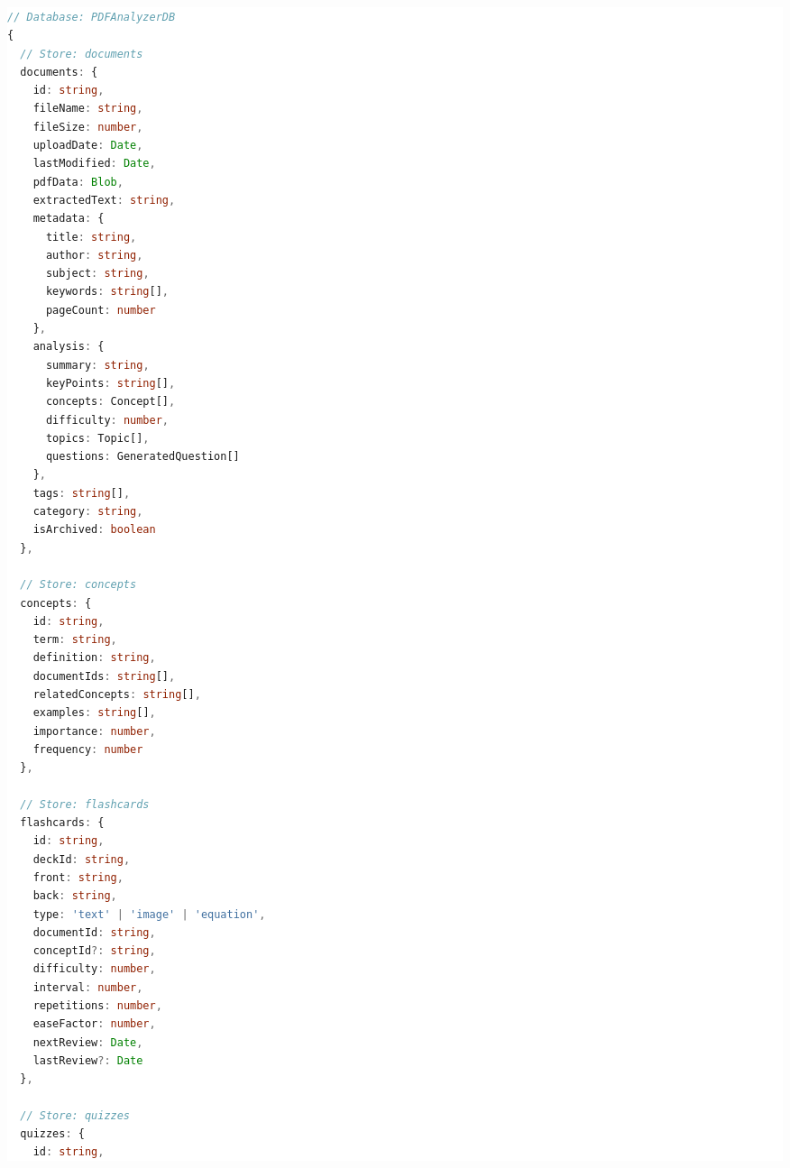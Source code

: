 ```typescript
// Database: PDFAnalyzerDB
{
  // Store: documents
  documents: {
    id: string,
    fileName: string,
    fileSize: number,
    uploadDate: Date,
    lastModified: Date,
    pdfData: Blob,
    extractedText: string,
    metadata: {
      title: string,
      author: string,
      subject: string,
      keywords: string[],
      pageCount: number
    },
    analysis: {
      summary: string,
      keyPoints: string[],
      concepts: Concept[],
      difficulty: number,
      topics: Topic[],
      questions: GeneratedQuestion[]
    },
    tags: string[],
    category: string,
    isArchived: boolean
  },

  // Store: concepts
  concepts: {
    id: string,
    term: string,
    definition: string,
    documentIds: string[],
    relatedConcepts: string[],
    examples: string[],
    importance: number,
    frequency: number
  },

  // Store: flashcards
  flashcards: {
    id: string,
    deckId: string,
    front: string,
    back: string,
    type: 'text' | 'image' | 'equation',
    documentId: string,
    conceptId?: string,
    difficulty: number,
    interval: number,
    repetitions: number,
    easeFactor: number,
    nextReview: Date,
    lastReview?: Date
  },

  // Store: quizzes
  quizzes: {
    id: string,
```